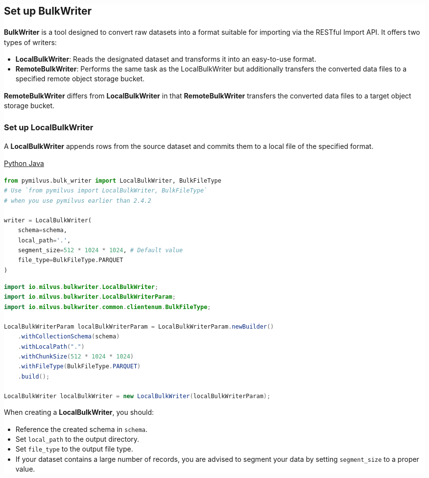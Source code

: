 ## Set up BulkWriter

**BulkWriter** is a tool designed to convert raw datasets into a format suitable for importing via the RESTful Import API. It offers two types of writers:

- **LocalBulkWriter**: Reads the designated dataset and transforms it into an easy-to-use format.
- **RemoteBulkWriter**: Performs the same task as the LocalBulkWriter but additionally transfers the converted data files to a specified remote object storage bucket.

**RemoteBulkWriter** differs from **LocalBulkWriter** in that **RemoteBulkWriter** transfers the converted data files to a target object storage bucket.

### Set up LocalBulkWriter

A **LocalBulkWriter** appends rows from the source dataset and commits them to a local file of the specified format.

<div class="multipleCode">
  <a href="#python">Python </a>
  <a href="#java">Java</a>
</div>

```python
from pymilvus.bulk_writer import LocalBulkWriter, BulkFileType
# Use `from pymilvus import LocalBulkWriter, BulkFileType` 
# when you use pymilvus earlier than 2.4.2 

writer = LocalBulkWriter(
    schema=schema,
    local_path='.',
    segment_size=512 * 1024 * 1024, # Default value
    file_type=BulkFileType.PARQUET
)
```

```java
import io.milvus.bulkwriter.LocalBulkWriter;
import io.milvus.bulkwriter.LocalBulkWriterParam;
import io.milvus.bulkwriter.common.clientenum.BulkFileType;

LocalBulkWriterParam localBulkWriterParam = LocalBulkWriterParam.newBuilder()
    .withCollectionSchema(schema)
    .withLocalPath(".")
    .withChunkSize(512 * 1024 * 1024)
    .withFileType(BulkFileType.PARQUET)
    .build();

LocalBulkWriter localBulkWriter = new LocalBulkWriter(localBulkWriterParam);
```

<div class="language-python">

When creating a **LocalBulkWriter**, you should:

- Reference the created schema in `schema`.
- Set `local_path` to the output directory.
- Set `file_type` to the output file type.
- If your dataset contains a large number of records, you are advised to segment your data by setting `segment_size` to a proper value.
